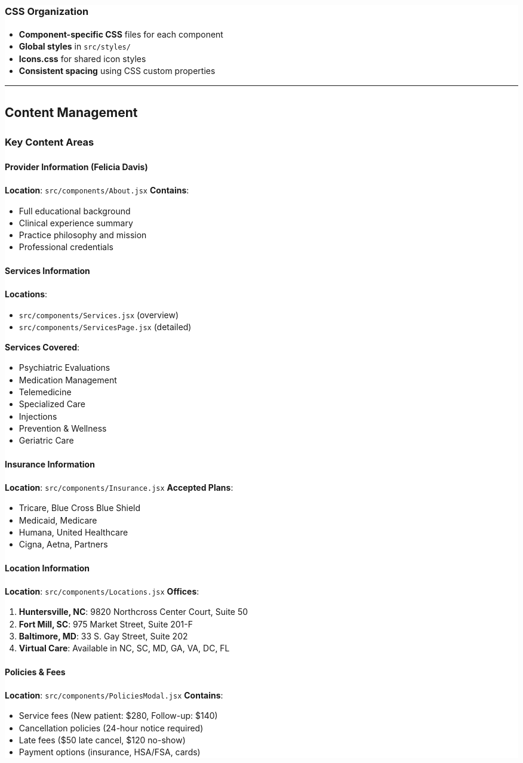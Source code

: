 ### CSS Organization
- **Component-specific CSS** files for each component
- **Global styles** in `src/styles/`
- **Icons.css** for shared icon styles
- **Consistent spacing** using CSS custom properties

---

## Content Management

### Key Content Areas

#### Provider Information (Felicia Davis)
**Location**: `src/components/About.jsx`
**Contains**:
- Full educational background
- Clinical experience summary  
- Practice philosophy and mission
- Professional credentials

#### Services Information
**Locations**: 
- `src/components/Services.jsx` (overview)
- `src/components/ServicesPage.jsx` (detailed)

**Services Covered**:
- Psychiatric Evaluations
- Medication Management  
- Telemedicine
- Specialized Care
- Injections
- Prevention & Wellness
- Geriatric Care

#### Insurance Information
**Location**: `src/components/Insurance.jsx`
**Accepted Plans**:
- Tricare, Blue Cross Blue Shield
- Medicaid, Medicare
- Humana, United Healthcare  
- Cigna, Aetna, Partners

#### Location Information
**Location**: `src/components/Locations.jsx`
**Offices**:
1. **Huntersville, NC**: 9820 Northcross Center Court, Suite 50
2. **Fort Mill, SC**: 975 Market Street, Suite 201-F  
3. **Baltimore, MD**: 33 S. Gay Street, Suite 202
4. **Virtual Care**: Available in NC, SC, MD, GA, VA, DC, FL

#### Policies & Fees
**Location**: `src/components/PoliciesModal.jsx`
**Contains**:
- Service fees (New patient: $280, Follow-up: $140)
- Cancellation policies (24-hour notice required)
- Late fees ($50 late cancel, $120 no-show)
- Payment options (insurance, HSA/FSA, cards)
